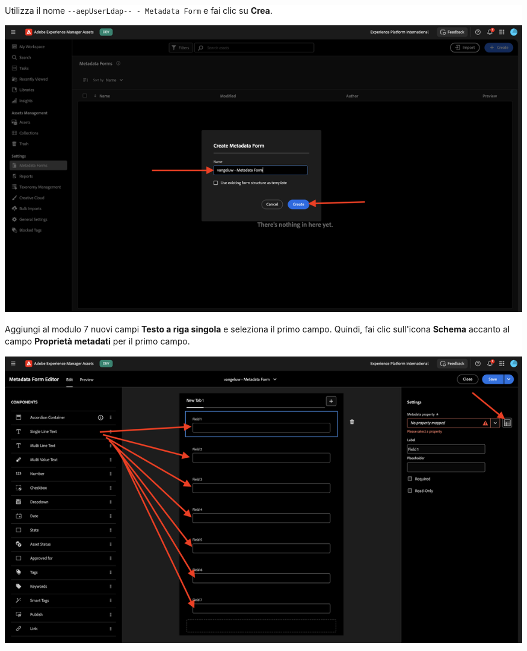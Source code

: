 Utilizza il nome `--aepUserLdap-- - Metadata Form` e fai clic su **Crea**.

![WF](./images/wfbaem6.png)

Aggiungi al modulo 7 nuovi campi **Testo a riga singola** e seleziona il primo campo. Quindi, fai clic sull&#39;icona **Schema** accanto al campo **Proprietà metadati** per il primo campo.

![WF](./images/wfbaem7.png)
